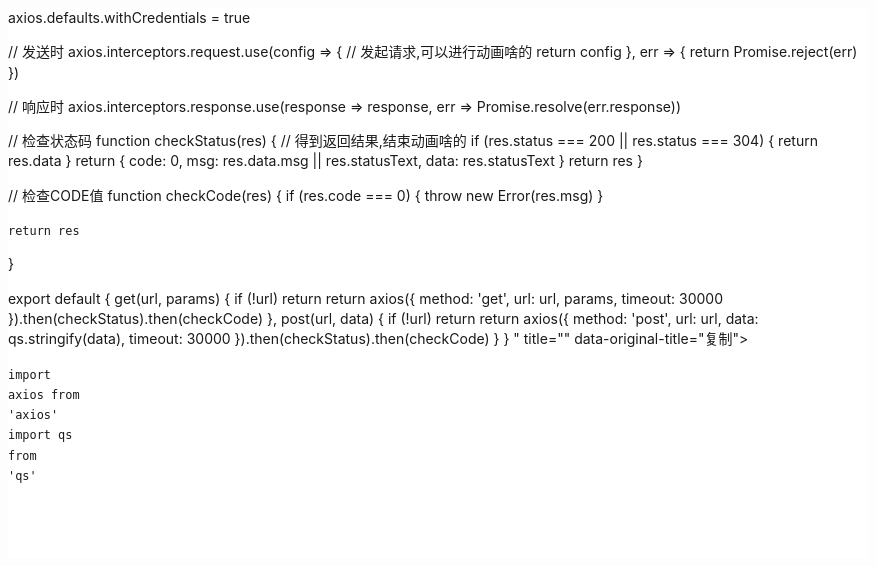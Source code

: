 
axios.defaults.withCredentials = true 

// 发送时
axios.interceptors.request.use(config => {
    // 发起请求,可以进行动画啥的
    return config
}, err => {
    return Promise.reject(err)
})

// 响应时
axios.interceptors.response.use(response => response, err => Promise.resolve(err.response))

// 检查状态码
function checkStatus(res) { 
    // 得到返回结果,结束动画啥的
    if (res.status === 200 || res.status === 304) {
        return res.data
    }
    return {
        code: 0,
        msg: res.data.msg || res.statusText,
        data: res.statusText
    }
    return res
}


// 检查CODE值
function checkCode(res) {
    if (res.code === 0) {
        throw new Error(res.msg)
    }
    
    return res
}

export default {
    get(url, params) {
        if (!url) return
        return axios({
            method: 'get',
            url: url,
            params,
            timeout: 30000
        }).then(checkStatus).then(checkCode)
    },
    post(url, data) {
        if (!url) return
        return axios({
            method: 'post',
            url: url,
            data: qs.stringify(data),
            timeout: 30000
        }).then(checkStatus).then(checkCode)
    }
}
" title="" data-original-title="复制"></span>
      <span type="button" class="saveToNote code-tool" data-toggle="tooltip" data-placement="top" title="" data-original-title="放进笔记"></span>
      </div>
      </div><pre class="hljs typescript"><code><span class="hljs-keyword">import</span> axios <span class="hljs-keyword">from</span> <span class="hljs-string">'axios'</span>
<span class="hljs-keyword">import</span> qs <span class="hljs-keyword">from</span> <span class="hljs-string">'qs'</span>

